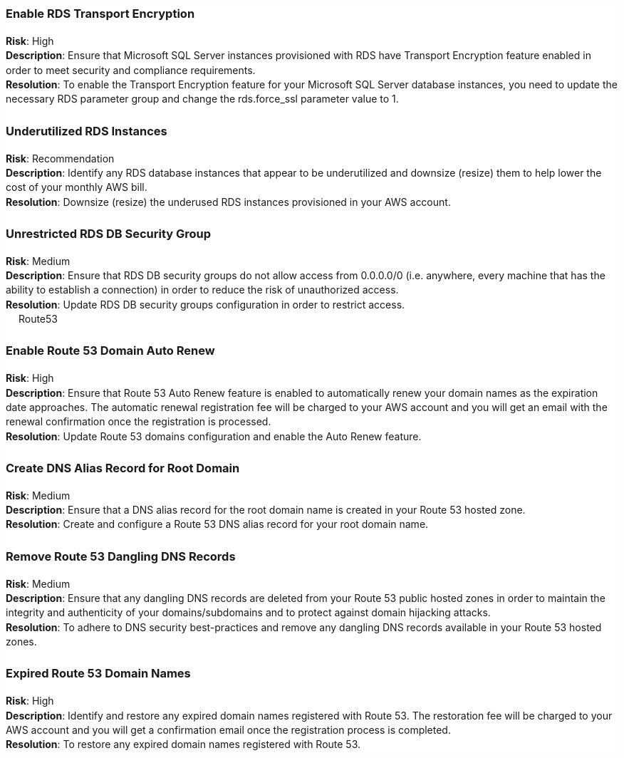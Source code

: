 ### Enable RDS Transport Encryption
**Risk**: High  
**Description**: Ensure that Microsoft SQL Server instances provisioned with RDS have Transport Encryption feature enabled in order to meet security and compliance requirements.  
**Resolution**: To enable the Transport Encryption feature for your Microsoft SQL Server database instances, you need to update the necessary RDS parameter group and change the rds.force_ssl parameter value to 1. 

### Underutilized RDS Instances
**Risk**: Recommendation  
**Description**: Identify any RDS database instances that appear to be underutilized and downsize (resize) them to help lower the cost of your monthly AWS bill.  
**Resolution**: Downsize (resize) the underused RDS instances provisioned in your AWS account.  

### Unrestricted RDS DB Security Group
**Risk**: Medium  
**Description**: Ensure that RDS DB security groups do not allow access from 0.0.0.0/0 (i.e. anywhere, every machine that has the ability to establish a connection) in order to reduce the risk of unauthorized access.  
**Resolution**: Update RDS DB security groups configuration in order to restrict access.  
 
Route53

### Enable Route 53 Domain Auto Renew
**Risk**: High  
**Description**: Ensure that Route 53 Auto Renew feature is enabled to automatically renew your domain names as the expiration date approaches. The automatic renewal registration fee will be charged to your AWS account and you will get an email with the renewal confirmation once the registration is processed.  
**Resolution**: Update Route 53 domains configuration and enable the Auto Renew feature.  

### Create DNS Alias Record for Root Domain
**Risk**: Medium  
**Description**: Ensure that a DNS alias record for the root domain name is created in your Route 53 hosted zone.  
**Resolution**: Create and configure a Route 53 DNS alias record for your root domain name.  

### Remove Route 53 Dangling DNS Records
**Risk**: Medium  
**Description**: Ensure that any dangling DNS records are deleted from your Route 53 public hosted zones in order to maintain the integrity and authenticity of your domains/subdomains and to protect against domain hijacking attacks.  
**Resolution**: To adhere to DNS security best-practices and remove any dangling DNS records available in your Route 53 hosted zones.  

### Expired Route 53 Domain Names
**Risk**: High  
**Description**: Identify and restore any expired domain names registered with Route 53. The restoration fee will be charged to your AWS account and you will get a confirmation email once the registration process is completed.  
**Resolution**: To restore any expired domain names registered with Route 53.  
